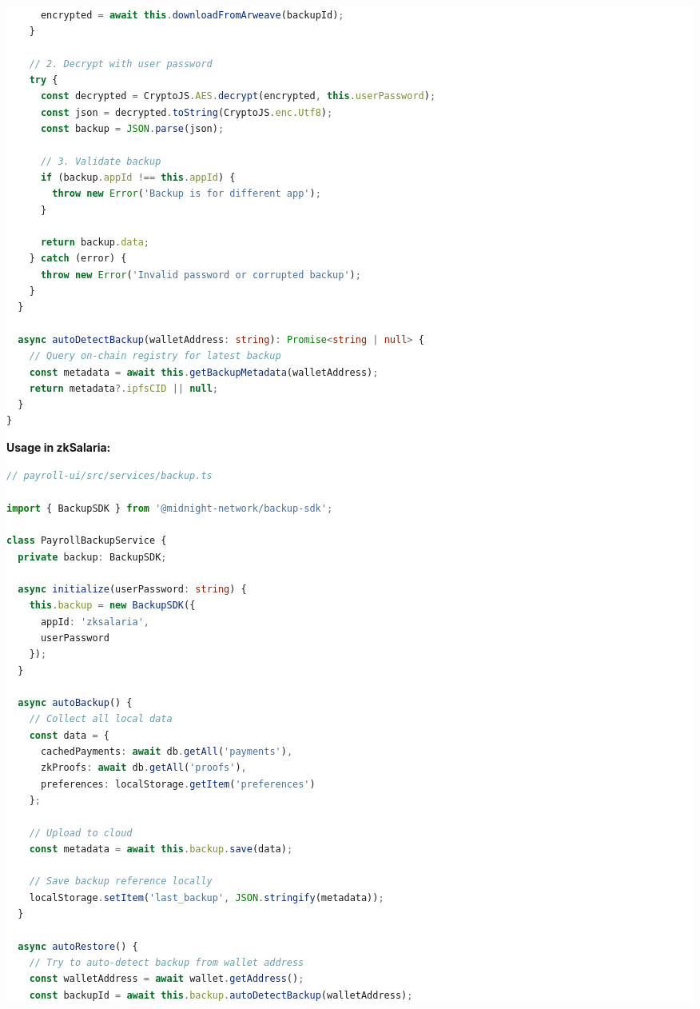 ```typescript
      encrypted = await this.downloadFromArweave(backupId);
    }

    // 2. Decrypt with user password
    try {
      const decrypted = CryptoJS.AES.decrypt(encrypted, this.userPassword);
      const json = decrypted.toString(CryptoJS.enc.Utf8);
      const backup = JSON.parse(json);

      // 3. Validate backup
      if (backup.appId !== this.appId) {
        throw new Error('Backup is for different app');
      }

      return backup.data;
    } catch (error) {
      throw new Error('Invalid password or corrupted backup');
    }
  }

  async autoDetectBackup(walletAddress: string): Promise<string | null> {
    // Query on-chain registry for latest backup
    const metadata = await this.getBackupMetadata(walletAddress);
    return metadata?.ipfsCID || null;
  }
}
```

**Usage in zkSalaria:**

```typescript
// payroll-ui/src/services/backup.ts

import { BackupSDK } from '@midnight-network/backup-sdk';

class PayrollBackupService {
  private backup: BackupSDK;

  async initialize(userPassword: string) {
    this.backup = new BackupSDK({
      appId: 'zksalaria',
      userPassword
    });
  }

  async autoBackup() {
    // Collect all local data
    const data = {
      cachedPayments: await db.getAll('payments'),
      zkProofs: await db.getAll('proofs'),
      preferences: localStorage.getItem('preferences')
    };

    // Upload to cloud
    const metadata = await this.backup.save(data);

    // Save backup reference locally
    localStorage.setItem('last_backup', JSON.stringify(metadata));
  }

  async autoRestore() {
    // Try to auto-detect backup from wallet address
    const walletAddress = await wallet.getAddress();
    const backupId = await this.backup.autoDetectBackup(walletAddress);
```